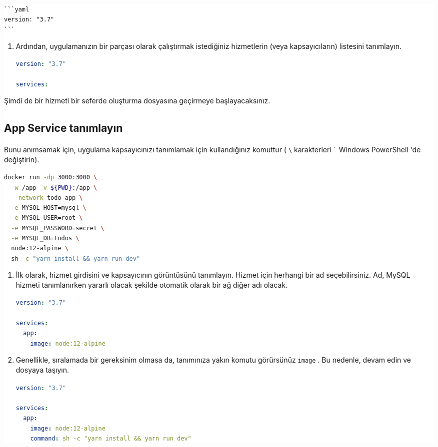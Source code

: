     ```yaml
    version: "3.7"
    ```

1. Ardından, uygulamanızın bir parçası olarak çalıştırmak istediğiniz hizmetlerin (veya kapsayıcıların) listesini tanımlayın.

    ```yaml hl_lines="3"
    version: "3.7"

    services:
    ```

Şimdi de bir hizmeti bir seferde oluşturma dosyasına geçirmeye başlayacaksınız.

## <a name="define-the-app-service"></a>App Service tanımlayın

Bunu anımsamak için, uygulama kapsayıcınızı tanımlamak için kullandığınız komuttur ( ` \ ` karakterleri `` ` `` Windows PowerShell 'de değiştirin).

```bash
docker run -dp 3000:3000 \
  -w /app -v ${PWD}:/app \
  --network todo-app \
  -e MYSQL_HOST=mysql \
  -e MYSQL_USER=root \
  -e MYSQL_PASSWORD=secret \
  -e MYSQL_DB=todos \
  node:12-alpine \
  sh -c "yarn install && yarn run dev"
```

1. İlk olarak, hizmet girdisini ve kapsayıcının görüntüsünü tanımlayın. Hizmet için herhangi bir ad seçebilirsiniz. Ad, MySQL hizmeti tanımlanırken yararlı olacak şekilde otomatik olarak bir ağ diğer adı olacak.

    ```yaml hl_lines="4 5"
    version: "3.7"

    services:
      app:
        image: node:12-alpine
    ```

1. Genellikle, sıralamada bir gereksinim olmasa da, tanımınıza yakın komutu görürsünüz `image` . Bu nedenle, devam edin ve dosyaya taşıyın.

    ```yaml hl_lines="6"
    version: "3.7"

    services:
      app:
        image: node:12-alpine
        command: sh -c "yarn install && yarn run dev"
    ```
